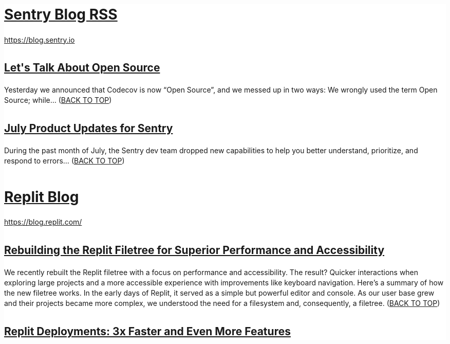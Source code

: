 # [Sentry Blog RSS](https://blog.sentry.io)

https://blog.sentry.io



<a name="45ac75751a8b021d4c2b705377d98abe" />

## [Let&#39;s Talk About Open Source](https://blog.sentry.io/lets-talk-about-open-source/)


Yesterday we announced that Codecov is now “Open Source”, and we messed up in two ways: We wrongly used the term Open Source; while…
 ([BACK TO TOP](#toc_45ac75751a8b021d4c2b705377d98abe))


<a name="6165b0ea5586a1086e6e5f2a58c679ab" />

## [July Product Updates for Sentry](https://blog.sentry.io/july-product-updates-for-sentry/)


During the past month of July, the Sentry dev team dropped new capabilities to help you better understand, prioritize, and respond to errors…
 ([BACK TO TOP](#toc_6165b0ea5586a1086e6e5f2a58c679ab))



<a name="7d1da83f936671ff96f771325be72f5b" />

# [Replit Blog](https://blog.replit.com/)

https://blog.replit.com/



<a name="b3d8295fe2c0deda8c73306760e746f1" />

## [Rebuilding the Replit Filetree for Superior Performance and Accessibility](https://blog.replit.com/filetree-updates)


We recently rebuilt the Replit filetree with a focus on performance and accessibility. The result? Quicker interactions when exploring large projects and a more accessible experience with improvements like keyboard navigation. Here’s a summary of how the new filetree works. In the early days of Replit, it served as a simple but powerful editor and console. As our user base grew and their projects became more complex, we understood the need for a filesystem and, consequently, a filetree.
 ([BACK TO TOP](#toc_b3d8295fe2c0deda8c73306760e746f1))


<a name="8b1a3d181342e0e659b518197b88d541" />

## [Replit Deployments: 3x Faster and Even More Features](https://blog.replit.com/deployments-updates)
